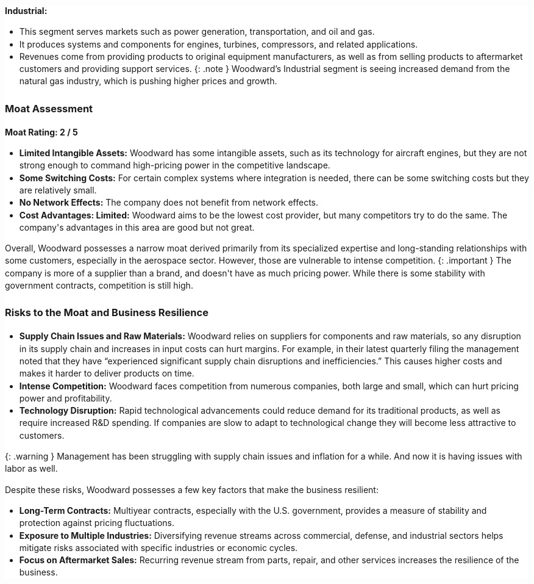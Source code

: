 **Industrial:**

*   This segment serves markets such as power generation, transportation, and oil and gas.
*    It produces systems and components for engines, turbines, compressors, and related applications.
*   Revenues come from providing products to original equipment manufacturers, as well as from selling products to aftermarket customers and providing support services.
{: .note }
Woodward’s Industrial segment is seeing increased demand from the natural gas industry, which is pushing higher prices and growth.

### Moat Assessment

**Moat Rating: 2 / 5**

*   **Limited Intangible Assets:** Woodward has some intangible assets, such as its technology for aircraft engines, but they are not strong enough to command high-pricing power in the competitive landscape.
*   **Some Switching Costs:** For certain complex systems where integration is needed, there can be some switching costs but they are relatively small.
*   **No Network Effects:**  The company does not benefit from network effects.
*   **Cost Advantages: Limited:** Woodward aims to be the lowest cost provider, but many competitors try to do the same. The company's advantages in this area are good but not great.

Overall, Woodward possesses a narrow moat derived primarily from its specialized expertise and long-standing relationships with some customers, especially in the aerospace sector. However, those are vulnerable to intense competition.
{: .important }
The company is more of a supplier than a brand, and doesn't have as much pricing power.
While there is some stability with government contracts, competition is still high.

### Risks to the Moat and Business Resilience

*   **Supply Chain Issues and Raw Materials:** Woodward relies on suppliers for components and raw materials, so any disruption in its supply chain and increases in input costs can hurt margins. For example, in their latest quarterly filing the management noted that they have “experienced significant supply chain disruptions and inefficiencies.” This causes higher costs and makes it harder to deliver products on time.
*   **Intense Competition:** Woodward faces competition from numerous companies, both large and small, which can hurt pricing power and profitability.
*    **Technology Disruption:** Rapid technological advancements could reduce demand for its traditional products, as well as require increased R&D spending. If companies are slow to adapt to technological change they will become less attractive to customers.

{: .warning }
Management has been struggling with supply chain issues and inflation for a while. And now it is having issues with labor as well.

Despite these risks, Woodward possesses a few key factors that make the business resilient:

*   **Long-Term Contracts:** Multiyear contracts, especially with the U.S. government, provides a measure of stability and protection against pricing fluctuations.
*  **Exposure to Multiple Industries:** Diversifying revenue streams across commercial, defense, and industrial sectors helps mitigate risks associated with specific industries or economic cycles.
*  **Focus on Aftermarket Sales:** Recurring revenue stream from parts, repair, and other services increases the resilience of the business.
